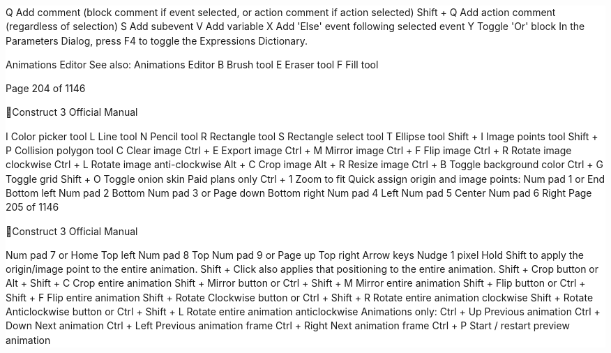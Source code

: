 Q Add comment (block comment if event selected, or action comment if action selected)
Shift + Q Add action comment (regardless of selection)
S Add subevent
V Add variable
X Add 'Else' event following selected event
Y Toggle 'Or' block
In the Parameters Dialog, press F4 to toggle the Expressions Dictionary.

Animations Editor
See also: Animations Editor
B Brush tool
E Eraser tool
F Fill tool

Page 204 of 1146

Construct 3 Official Manual

I Color picker tool
L Line tool
N Pencil tool
R Rectangle tool
S Rectangle select tool
T Ellipse tool
Shift + I Image points tool
Shift + P Collision polygon tool
C Clear image
Ctrl + E Export image
Ctrl + M Mirror image
Ctrl + F Flip image
Ctrl + R Rotate image clockwise
Ctrl + L Rotate image anti-clockwise
Alt + C Crop image
Alt + R Resize image
Ctrl + B Toggle background color
Ctrl + G Toggle grid
Shift + O Toggle onion skin Paid plans only
Ctrl + 1 Zoom to fit
Quick assign origin and image points:
Num pad 1 or End Bottom left
Num pad 2 Bottom
Num pad 3 or Page down Bottom right
Num pad 4 Left
Num pad 5 Center
Num pad 6 Right
Page 205 of 1146

Construct 3 Official Manual

Num pad 7 or Home Top left
Num pad 8 Top
Num pad 9 or Page up Top right
Arrow keys Nudge 1 pixel
Hold Shift to apply the origin/image point to the entire animation. Shift + Click also applies
that positioning to the entire animation.
Shift + Crop button or Alt + Shift + C Crop entire animation
Shift + Mirror button or Ctrl + Shift + M Mirror entire animation
Shift + Flip button or Ctrl + Shift + F Flip entire animation
Shift + Rotate Clockwise button or Ctrl + Shift + R Rotate entire animation clockwise
Shift + Rotate Anticlockwise button or Ctrl + Shift + L Rotate entire animation anticlockwise
Animations only:
Ctrl + Up Previous animation
Ctrl + Down Next animation
Ctrl + Left Previous animation frame
Ctrl + Right Next animation frame
Ctrl + P Start / restart preview animation